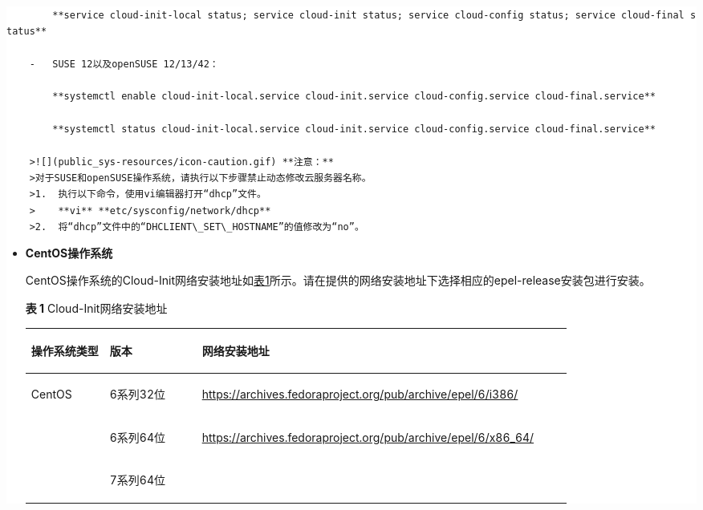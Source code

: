             **service cloud-init-local status; service cloud-init status; service cloud-config status; service cloud-final status**

        -   SUSE 12以及openSUSE 12/13/42：

            **systemctl enable cloud-init-local.service cloud-init.service cloud-config.service cloud-final.service**

            **systemctl status cloud-init-local.service cloud-init.service cloud-config.service cloud-final.service**

        >![](public_sys-resources/icon-caution.gif) **注意：** 
        >对于SUSE和openSUSE操作系统，请执行以下步骤禁止动态修改云服务器名称。
        >1.  执行以下命令，使用vi编辑器打开“dhcp”文件。
        >    **vi** **etc/sysconfig/network/dhcp**
        >2.  将“dhcp”文件中的“DHCLIENT\_SET\_HOSTNAME”的值修改为“no”。


-   **CentOS操作系统**

    CentOS操作系统的Cloud-Init网络安装地址如[表1](#table859383892814)所示。请在提供的网络安装地址下选择相应的epel-release安装包进行安装。

    **表 1**  Cloud-Init网络安装地址

    <a name="table859383892814"></a>
    <table><thead align="left"><tr id="row135773383280"><th class="cellrowborder" valign="top" width="14.540000000000001%" id="mcps1.2.4.1.1"><p id="p185771338112811"><a name="p185771338112811"></a><a name="p185771338112811"></a>操作系统类型</p>
    </th>
    <th class="cellrowborder" valign="top" width="17.05%" id="mcps1.2.4.1.2"><p id="p3577938132810"><a name="p3577938132810"></a><a name="p3577938132810"></a>版本</p>
    </th>
    <th class="cellrowborder" valign="top" width="68.41000000000001%" id="mcps1.2.4.1.3"><p id="p18577113811282"><a name="p18577113811282"></a><a name="p18577113811282"></a>网络安装地址</p>
    </th>
    </tr>
    </thead>
    <tbody><tr id="row1759320380286"><td class="cellrowborder" rowspan="3" valign="top" width="14.540000000000001%" headers="mcps1.2.4.1.1 "><p id="p2593238202813"><a name="p2593238202813"></a><a name="p2593238202813"></a>CentOS</p>
    </td>
    <td class="cellrowborder" valign="top" width="17.05%" headers="mcps1.2.4.1.2 "><p id="p8593163882820"><a name="p8593163882820"></a><a name="p8593163882820"></a>6系列32位</p>
    </td>
    <td class="cellrowborder" valign="top" width="68.41000000000001%" headers="mcps1.2.4.1.3 "><p id="p8260102517347"><a name="p8260102517347"></a><a name="p8260102517347"></a><a href="https://archives.fedoraproject.org/pub/archive/epel/6/i386/" target="_blank" rel="noopener noreferrer">https://archives.fedoraproject.org/pub/archive/epel/6/i386/</a></p>
    </td>
    </tr>
    <tr id="row11593143822818"><td class="cellrowborder" valign="top" headers="mcps1.2.4.1.1 "><p id="p6593163810285"><a name="p6593163810285"></a><a name="p6593163810285"></a>6系列64位</p>
    </td>
    <td class="cellrowborder" valign="top" headers="mcps1.2.4.1.2 "><p id="p8593143812281"><a name="p8593143812281"></a><a name="p8593143812281"></a><a href="https://archives.fedoraproject.org/pub/archive/epel/6/x86_64/" target="_blank" rel="noopener noreferrer">https://archives.fedoraproject.org/pub/archive/epel/6/x86_64/</a></p>
    </td>
    </tr>
    <tr id="row6298251089"><td class="cellrowborder" valign="top" headers="mcps1.2.4.1.1 "><p id="p5300851082"><a name="p5300851082"></a><a name="p5300851082"></a>7系列64位</p>
    </td>